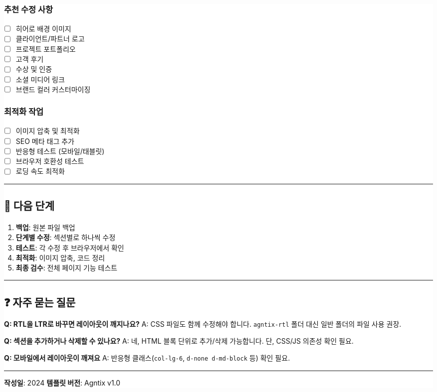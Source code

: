 ### 추천 수정 사항
- [ ] 히어로 배경 이미지
- [ ] 클라이언트/파트너 로고
- [ ] 프로젝트 포트폴리오
- [ ] 고객 후기
- [ ] 수상 및 인증
- [ ] 소셜 미디어 링크
- [ ] 브랜드 컬러 커스터마이징

### 최적화 작업
- [ ] 이미지 압축 및 최적화
- [ ] SEO 메타 태그 추가
- [ ] 반응형 테스트 (모바일/태블릿)
- [ ] 브라우저 호환성 테스트
- [ ] 로딩 속도 최적화

---

## 🔧 다음 단계

1. **백업**: 원본 파일 백업
2. **단계별 수정**: 섹션별로 하나씩 수정
3. **테스트**: 각 수정 후 브라우저에서 확인
4. **최적화**: 이미지 압축, 코드 정리
5. **최종 검수**: 전체 페이지 기능 테스트

---

## ❓ 자주 묻는 질문

**Q: RTL을 LTR로 바꾸면 레이아웃이 깨지나요?**
A: CSS 파일도 함께 수정해야 합니다. `agntix-rtl` 폴더 대신 일반 폴더의 파일 사용 권장.

**Q: 섹션을 추가하거나 삭제할 수 있나요?**
A: 네, HTML 블록 단위로 추가/삭제 가능합니다. 단, CSS/JS 의존성 확인 필요.

**Q: 모바일에서 레이아웃이 깨져요**
A: 반응형 클래스(`col-lg-6`, `d-none d-md-block` 등) 확인 필요.

---

**작성일**: 2024
**템플릿 버전**: Agntix v1.0
